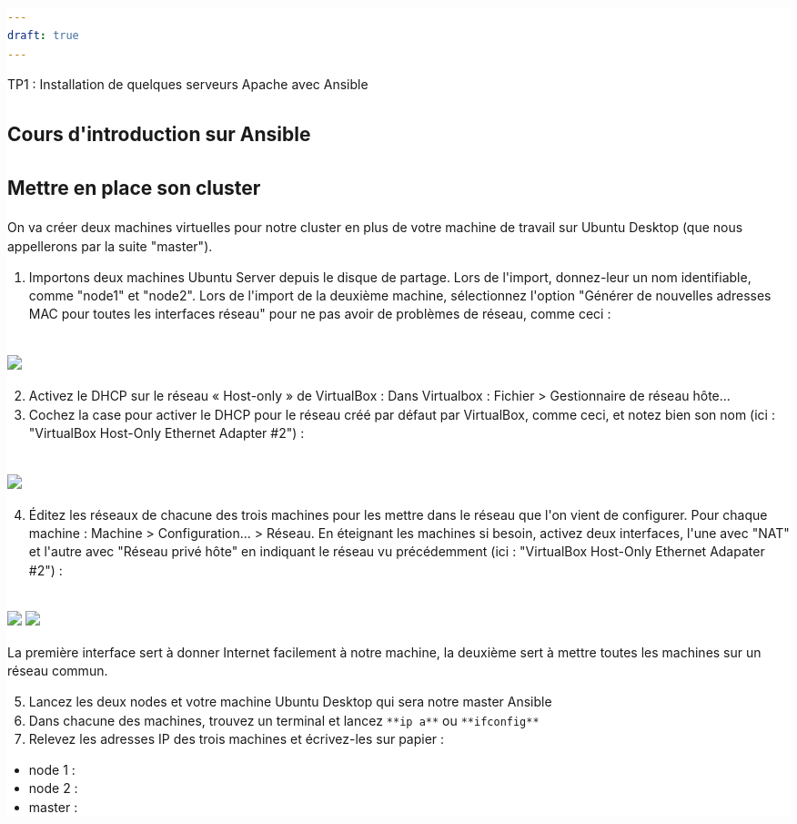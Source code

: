 ```yaml
---
draft: true
---
```


TP1 : Installation de quelques serveurs Apache avec Ansible

Cours d'introduction sur Ansible
--------------------------------

Mettre en place son cluster
---------------------------

On va créer deux machines virtuelles pour notre cluster en plus de votre
machine de travail sur Ubuntu Desktop (que nous appellerons par la suite "master").

1.  Importons deux machines Ubuntu Server depuis le disque de partage. Lors de l'import, donnez-leur un nom identifiable, comme "node1" et "node2". Lors de l'import de la deuxième machine, sélectionnez l'option "Générer de nouvelles adresses MAC pour toutes les interfaces réseau" pour ne pas avoir de problèmes de réseau, comme ceci :
<br />
<img src="tp1_images/importvm2.png" width="500px">
<br />

2.  Activez le DHCP sur le réseau « Host-only » de VirtualBox :
    Dans Virtualbox : Fichier > Gestionnaire de réseau hôte...
3.  Cochez la case pour activer le DHCP pour le réseau créé par défaut par VirtualBox, comme ceci, et notez bien son nom (ici : "VirtualBox Host-Only Ethernet Adapter #2") :
<br />
<img src="tp1_images/reseauvm2.png" width="500px">
<br />

4.  Éditez les réseaux de chacune des trois machines pour les mettre dans le réseau que l'on vient de configurer. Pour chaque machine : Machine > Configuration... > Réseau. En éteignant les machines si besoin, activez deux interfaces, l'une avec "NAT" et l'autre avec "Réseau privé hôte" en indiquant le réseau vu précédemment (ici : "VirtualBox Host-Only Ethernet Adapater #2") :
<br />
<img src="tp1_images/reseauvm3.png" width="500px">

<img src="tp1_images/reseauvm4.png" width="500px">
<br />

La première interface sert à donner Internet facilement à notre machine, la deuxième sert à mettre toutes les machines sur un réseau commun.

5.  Lancez les deux nodes et votre machine Ubuntu Desktop qui sera notre
    master Ansible
6.  Dans chacune des machines, trouvez un terminal et lancez `**ip a**` ou
    `**ifconfig**`
7.  Relevez les adresses IP des trois machines et écrivez-les sur papier :

-   node 1 : 
-   node 2 : 
-   master : 
